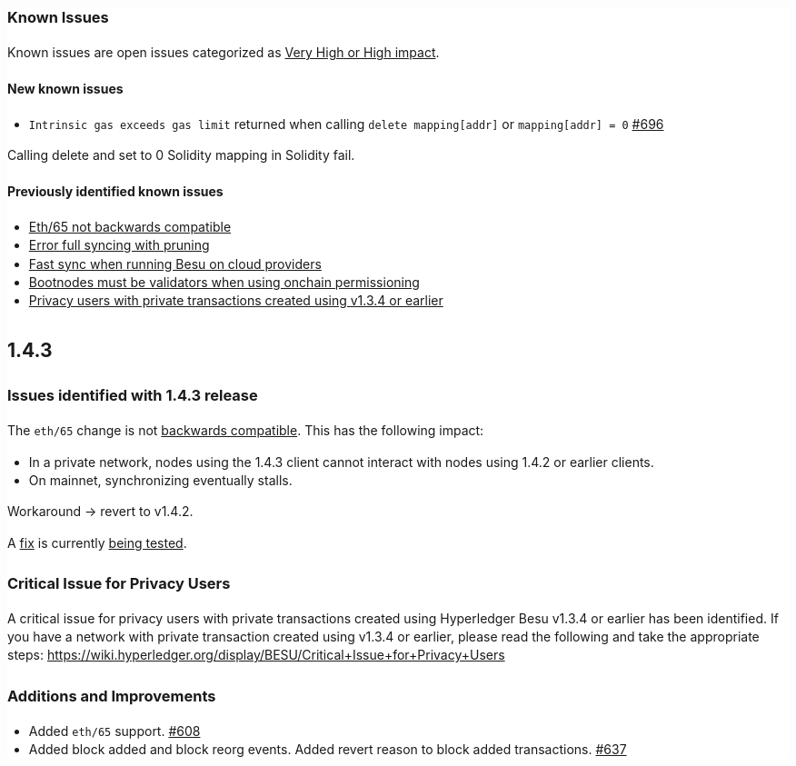 ### Known Issues

Known issues are open issues categorized as
[Very High or High impact](https://wiki.hyperledger.org/display/BESU/Defect+Prioritisation+Policy).

#### New known issues

- `Intrinsic gas exceeds gas limit` returned when calling `delete mapping[addr]`
  or `mapping[addr] = 0` [\#696](https://github.com/hyperledger/besu/issues/696)

Calling delete and set to 0 Solidity mapping in Solidity fail.

#### Previously identified known issues

- [Eth/65 not backwards compatible](KNOWN_ISSUES.md#eth65-not-backwards-compatible)
- [Error full syncing with pruning](KNOWN_ISSUES.md#error-full-syncing-with-pruning)
- [Fast sync when running Besu on cloud providers](KNOWN_ISSUES.md#fast-sync-when-running-besu-on-cloud-providers)
- [Bootnodes must be validators when using onchain permissioning](KNOWN_ISSUES.md#bootnodes-must-be-validators-when-using-onchain-permissioning)
- [Privacy users with private transactions created using v1.3.4 or earlier](KNOWN_ISSUES.md#privacy-users-with-private-transactions-created-using-v134-or-earlier)

## 1.4.3

### Issues identified with 1.4.3 release

The `eth/65` change is not
[backwards compatible](https://github.com/hyperledger/besu/issues/723). This has
the following impact:

- In a private network, nodes using the 1.4.3 client cannot interact with nodes
  using 1.4.2 or earlier clients.
- On mainnet, synchronizing eventually stalls.

Workaround -> revert to v1.4.2.

A [fix](https://github.com/hyperledger/besu/pull/732) is currently
[being tested](https://github.com/hyperledger/besu/pull/733).

### Critical Issue for Privacy Users

A critical issue for privacy users with private transactions created using
Hyperledger Besu v1.3.4 or earlier has been identified. If you have a network
with private transaction created using v1.3.4 or earlier, please read the
following and take the appropriate steps:
https://wiki.hyperledger.org/display/BESU/Critical+Issue+for+Privacy+Users

### Additions and Improvements

- Added `eth/65` support. [\#608](https://github.com/hyperledger/besu/pull/608)
- Added block added and block reorg events. Added revert reason to block added
  transactions. [\#637](https://github.com/hyperledger/besu/pull/637)
